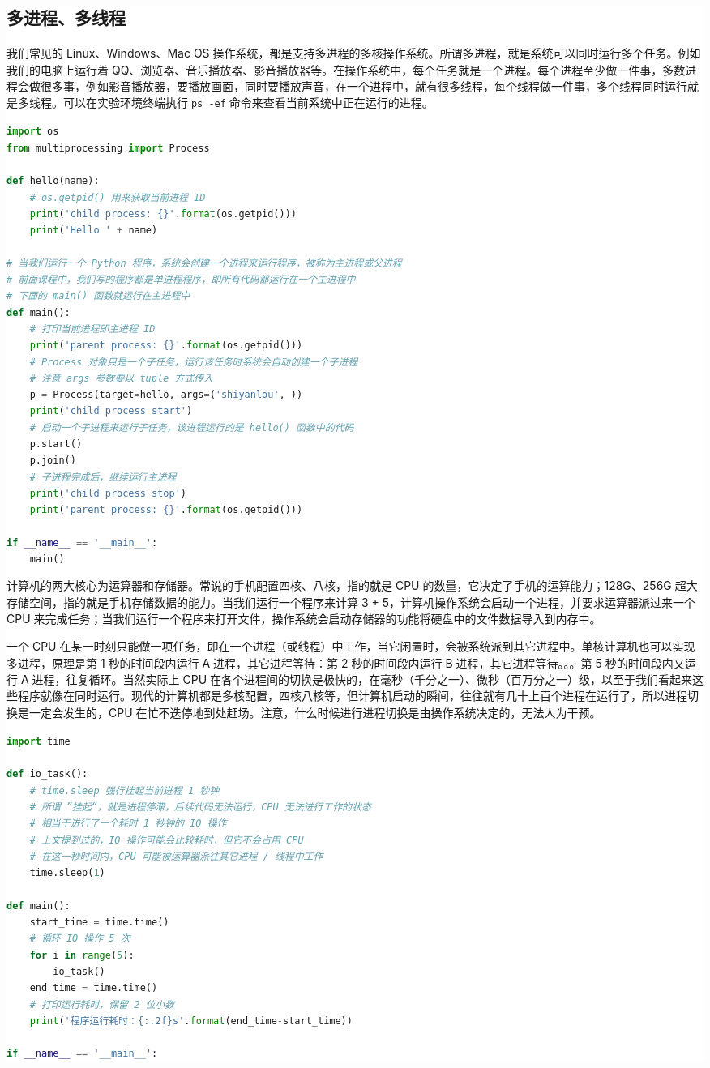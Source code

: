 ## 多进程、多线程

我们常见的 Linux、Windows、Mac OS 操作系统，都是支持多进程的多核操作系统。所谓多进程，就是系统可以同时运行多个任务。例如我们的电脑上运行着 QQ、浏览器、音乐播放器、影音播放器等。在操作系统中，每个任务就是一个进程。每个进程至少做一件事，多数进程会做很多事，例如影音播放器，要播放画面，同时要播放声音，在一个进程中，就有很多线程，每个线程做一件事，多个线程同时运行就是多线程。可以在实验环境终端执行 `ps -ef` 命令来查看当前系统中正在运行的进程。

```python
import os
from multiprocessing import Process

def hello(name):
    # os.getpid() 用来获取当前进程 ID
    print('child process: {}'.format(os.getpid()))
    print('Hello ' + name)

# 当我们运行一个 Python 程序，系统会创建一个进程来运行程序，被称为主进程或父进程
# 前面课程中，我们写的程序都是单进程程序，即所有代码都运行在一个主进程中
# 下面的 main() 函数就运行在主进程中
def main():  
    # 打印当前进程即主进程 ID
    print('parent process: {}'.format(os.getpid()))
    # Process 对象只是一个子任务，运行该任务时系统会自动创建一个子进程
    # 注意 args 参数要以 tuple 方式传入
    p = Process(target=hello, args=('shiyanlou', ))
    print('child process start')
    # 启动一个子进程来运行子任务，该进程运行的是 hello() 函数中的代码
    p.start()
    p.join()
    # 子进程完成后，继续运行主进程
    print('child process stop')
    print('parent process: {}'.format(os.getpid()))

if __name__ == '__main__':
    main()
```

计算机的两大核心为运算器和存储器。常说的手机配置四核、八核，指的就是 CPU 的数量，它决定了手机的运算能力；128G、256G 超大存储空间，指的就是手机存储数据的能力。当我们运行一个程序来计算 3 + 5，计算机操作系统会启动一个进程，并要求运算器派过来一个 CPU 来完成任务；当我们运行一个程序来打开文件，操作系统会启动存储器的功能将硬盘中的文件数据导入到内存中。

一个 CPU 在某一时刻只能做一项任务，即在一个进程（或线程）中工作，当它闲置时，会被系统派到其它进程中。单核计算机也可以实现多进程，原理是第 1 秒的时间段内运行 A 进程，其它进程等待：第 2 秒的时间段内运行 B 进程，其它进程等待。。。第 5 秒的时间段内又运行 A 进程，往复循环。当然实际上 CPU 在各个进程间的切换是极快的，在毫秒（千分之一）、微秒（百万分之一）级，以至于我们看起来这些程序就像在同时运行。现代的计算机都是多核配置，四核八核等，但计算机启动的瞬间，往往就有几十上百个进程在运行了，所以进程切换是一定会发生的，CPU 在忙不迭停地到处赶场。注意，什么时候进行进程切换是由操作系统决定的，无法人为干预。

```python
import time

def io_task():
    # time.sleep 强行挂起当前进程 1 秒钟
    # 所谓 ”挂起“，就是进程停滞，后续代码无法运行，CPU 无法进行工作的状态
    # 相当于进行了一个耗时 1 秒钟的 IO 操作
    # 上文提到过的，IO 操作可能会比较耗时，但它不会占用 CPU
    # 在这一秒时间内，CPU 可能被运算器派往其它进程 / 线程中工作
    time.sleep(1)

def main():
    start_time = time.time()
    # 循环 IO 操作 5 次
    for i in range(5):
        io_task()
    end_time = time.time()
    # 打印运行耗时，保留 2 位小数
    print('程序运行耗时：{:.2f}s'.format(end_time-start_time))

if __name__ == '__main__':
```